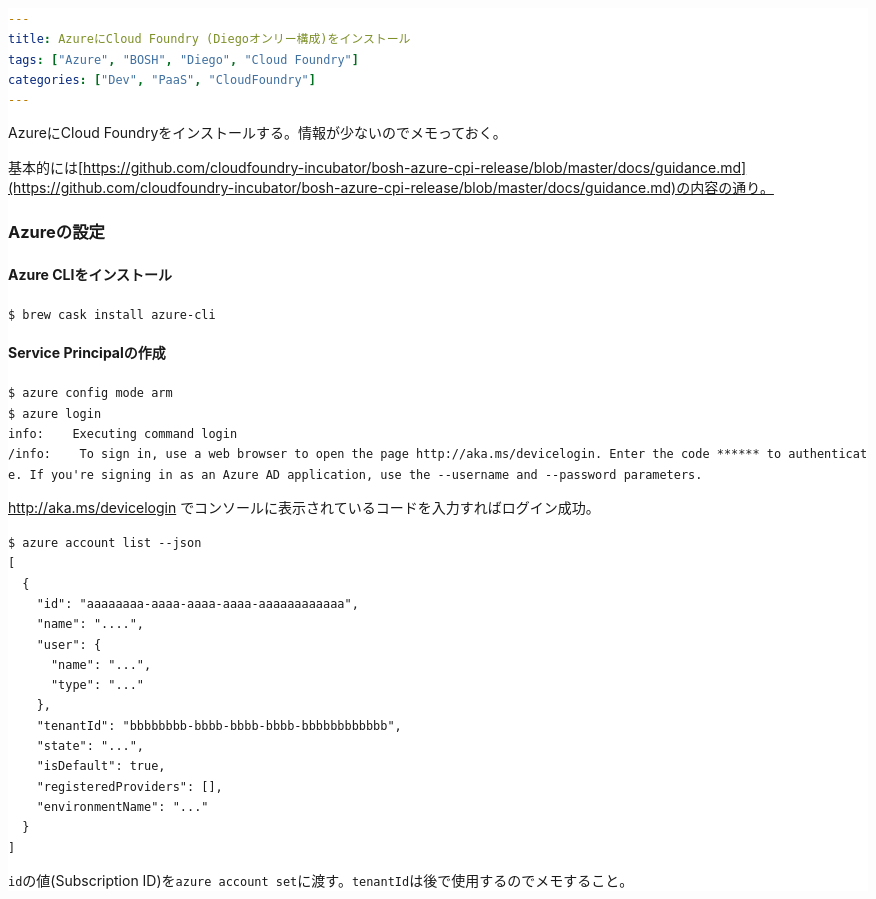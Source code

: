 ```yaml
---
title: AzureにCloud Foundry (Diegoオンリー構成)をインストール
tags: ["Azure", "BOSH", "Diego", "Cloud Foundry"]
categories: ["Dev", "PaaS", "CloudFoundry"]
---
```


AzureにCloud Foundryをインストールする。情報が少ないのでメモっておく。

基本的には[https://github.com/cloudfoundry-incubator/bosh-azure-cpi-release/blob/master/docs/guidance.md](https://github.com/cloudfoundry-incubator/bosh-azure-cpi-release/blob/master/docs/guidance.md)の内容の通り。

### Azureの設定

#### Azure CLIをインストール

``` console
$ brew cask install azure-cli
```

#### Service Principalの作成

``` console
$ azure config mode arm
$ azure login
info:    Executing command login
/info:    To sign in, use a web browser to open the page http://aka.ms/devicelogin. Enter the code ****** to authenticate. If you're signing in as an Azure AD application, use the --username and --password parameters.
```

http://aka.ms/devicelogin でコンソールに表示されているコードを入力すればログイン成功。

``` console
$ azure account list --json
[
  {
    "id": "aaaaaaaa-aaaa-aaaa-aaaa-aaaaaaaaaaaa",
    "name": "....",
    "user": {
      "name": "...",
      "type": "..."
    },
    "tenantId": "bbbbbbbb-bbbb-bbbb-bbbb-bbbbbbbbbbbb",
    "state": "...",
    "isDefault": true,
    "registeredProviders": [],
    "environmentName": "..."
  }
]
```

`id`の値(Subscription ID)を`azure account set`に渡す。`tenantId`は後で使用するのでメモすること。
